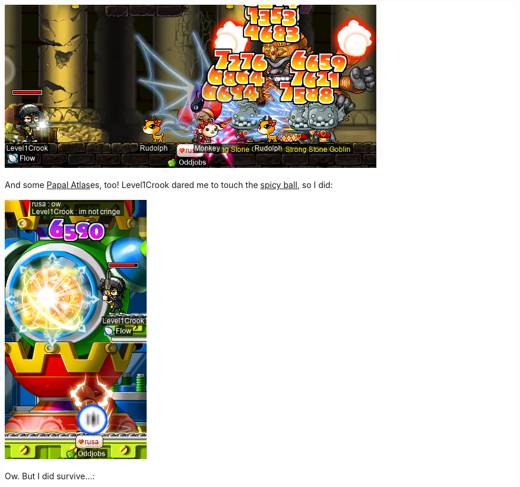 ![rusa &amp; Level1Crook vs. Rav~](rusa-and-level1crook-vs-rav-1.webp "rusa &amp; Level1Crook vs. Rav~")

And some [Papal Atlas](https://maplelegends.com/lib/monster?id=8500001)es, too! Level1Crook dared me to touch the [spicy ball](https://maplelegends.com/lib/monster?id=8500000), so I did:

![rusa &amp; Level1Crook vs. spicy ball](rusa-and-level1crook-vs-papu-0.webp "rusa &amp; Level1Crook vs. spicy ball")

Ow. But I did survive…:
